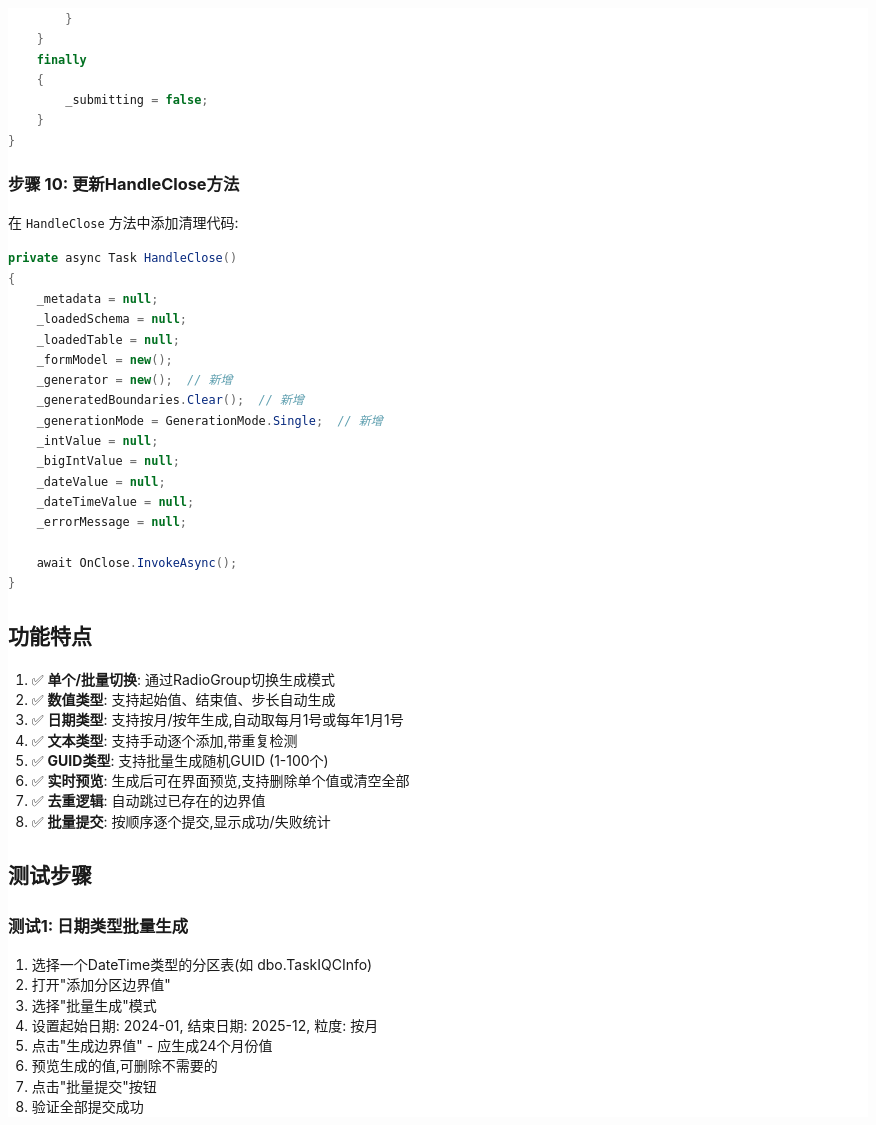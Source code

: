 ```csharp
        }
    }
    finally
    {
        _submitting = false;
    }
}
```

### 步骤 10: 更新HandleClose方法

在 `HandleClose` 方法中添加清理代码:

```csharp
private async Task HandleClose()
{
    _metadata = null;
    _loadedSchema = null;
    _loadedTable = null;
    _formModel = new();
    _generator = new();  // 新增
    _generatedBoundaries.Clear();  // 新增
    _generationMode = GenerationMode.Single;  // 新增
    _intValue = null;
    _bigIntValue = null;
    _dateValue = null;
    _dateTimeValue = null;
    _errorMessage = null;

    await OnClose.InvokeAsync();
}
```

## 功能特点

1. ✅ **单个/批量切换**: 通过RadioGroup切换生成模式
2. ✅ **数值类型**: 支持起始值、结束值、步长自动生成
3. ✅ **日期类型**: 支持按月/按年生成,自动取每月1号或每年1月1号
4. ✅ **文本类型**: 支持手动逐个添加,带重复检测
5. ✅ **GUID类型**: 支持批量生成随机GUID (1-100个)
6. ✅ **实时预览**: 生成后可在界面预览,支持删除单个值或清空全部
7. ✅ **去重逻辑**: 自动跳过已存在的边界值
8. ✅ **批量提交**: 按顺序逐个提交,显示成功/失败统计

## 测试步骤

### 测试1: 日期类型批量生成
1. 选择一个DateTime类型的分区表(如 dbo.TaskIQCInfo)
2. 打开"添加分区边界值"
3. 选择"批量生成"模式
4. 设置起始日期: 2024-01, 结束日期: 2025-12, 粒度: 按月
5. 点击"生成边界值" - 应生成24个月份值
6. 预览生成的值,可删除不需要的
7. 点击"批量提交"按钮
8. 验证全部提交成功
